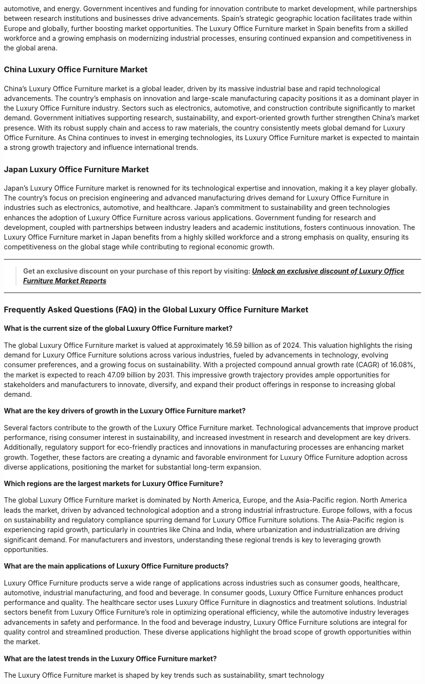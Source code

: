 automotive, and energy. Government incentives and funding for innovation contribute to market development, while partnerships between research institutions and businesses drive advancements. Spain&rsquo;s strategic geographic location facilitates trade within Europe and globally, further boosting market opportunities. The Luxury Office Furniture market in Spain benefits from a skilled workforce and a growing emphasis on modernizing industrial processes, ensuring continued expansion and competitiveness in the global arena.</p><h3>China Luxury Office Furniture Market</h3><p>China&rsquo;s Luxury Office Furniture market is a global leader, driven by its massive industrial base and rapid technological advancements. The country&rsquo;s emphasis on innovation and large-scale manufacturing capacity positions it as a dominant player in the Luxury Office Furniture industry. Sectors such as electronics, automotive, and construction contribute significantly to market demand. Government initiatives supporting research, sustainability, and export-oriented growth further strengthen China&rsquo;s market presence. With its robust supply chain and access to raw materials, the country consistently meets global demand for Luxury Office Furniture. As China continues to invest in emerging technologies, its Luxury Office Furniture market is expected to maintain a strong growth trajectory and influence international trends.</p><h3>Japan Luxury Office Furniture Market</h3><p>Japan&rsquo;s Luxury Office Furniture market is renowned for its technological expertise and innovation, making it a key player globally. The country&rsquo;s focus on precision engineering and advanced manufacturing drives demand for Luxury Office Furniture in industries such as electronics, automotive, and healthcare. Japan&rsquo;s commitment to sustainability and green technologies enhances the adoption of Luxury Office Furniture across various applications. Government funding for research and development, coupled with partnerships between industry leaders and academic institutions, fosters continuous innovation. The Luxury Office Furniture market in Japan benefits from a highly skilled workforce and a strong emphasis on quality, ensuring its competitiveness on the global stage while contributing to regional economic growth.</p><hr /><blockquote><p><strong>Get an exclusive discount on your purchase of this report by visiting: <em><a href="://marketresearchpulse.com/ask-for-discount/26345?utm_source=Github&amp;utm_medium=0111">Unlock an exclusive discount of Luxury Office Furniture Market Reports</a></em>&nbsp;</strong></p></blockquote><hr /><h3>Frequently Asked Questions (FAQ) in the Global Luxury Office Furniture Market</h3><p><strong>What is the current size of the global Luxury Office Furniture market?</strong></p><p>The global Luxury Office Furniture market is valued at approximately 16.59 billion as of 2024. This valuation highlights the rising demand for Luxury Office Furniture solutions across various industries, fueled by advancements in technology, evolving consumer preferences, and a growing focus on sustainability. With a projected compound annual growth rate (CAGR) of 16.08%, the market is expected to reach 47.09 billion by 2031. This impressive growth trajectory provides ample opportunities for stakeholders and manufacturers to innovate, diversify, and expand their product offerings in response to increasing global demand.</p><p><strong>What are the key drivers of growth in the Luxury Office Furniture market?</strong></p><p>Several factors contribute to the growth of the Luxury Office Furniture market. Technological advancements that improve product performance, rising consumer interest in sustainability, and increased investment in research and development are key drivers. Additionally, regulatory support for eco-friendly practices and innovations in manufacturing processes are enhancing market growth. Together, these factors are creating a dynamic and favorable environment for Luxury Office Furniture adoption across diverse applications, positioning the market for substantial long-term expansion.</p><p><strong>Which regions are the largest markets for Luxury Office Furniture?</strong></p><p>The global Luxury Office Furniture market is dominated by North America, Europe, and the Asia-Pacific region. North America leads the market, driven by advanced technological adoption and a strong industrial infrastructure. Europe follows, with a focus on sustainability and regulatory compliance spurring demand for Luxury Office Furniture solutions. The Asia-Pacific region is experiencing rapid growth, particularly in countries like China and India, where urbanization and industrialization are driving significant demand. For manufacturers and investors, understanding these regional trends is key to leveraging growth opportunities.</p><p><strong>What are the main applications of Luxury Office Furniture products?</strong></p><p>Luxury Office Furniture products serve a wide range of applications across industries such as consumer goods, healthcare, automotive, industrial manufacturing, and food and beverage. In consumer goods, Luxury Office Furniture enhances product performance and quality. The healthcare sector uses Luxury Office Furniture in diagnostics and treatment solutions. Industrial sectors benefit from Luxury Office Furniture&rsquo;s role in optimizing operational efficiency, while the automotive industry leverages advancements in safety and performance. In the food and beverage industry, Luxury Office Furniture solutions are integral for quality control and streamlined production. These diverse applications highlight the broad scope of growth opportunities within the market.</p><p><strong>What are the latest trends in the Luxury Office Furniture market?</strong></p><p>The Luxury Office Furniture market is shaped by key trends such as sustainability, smart technology